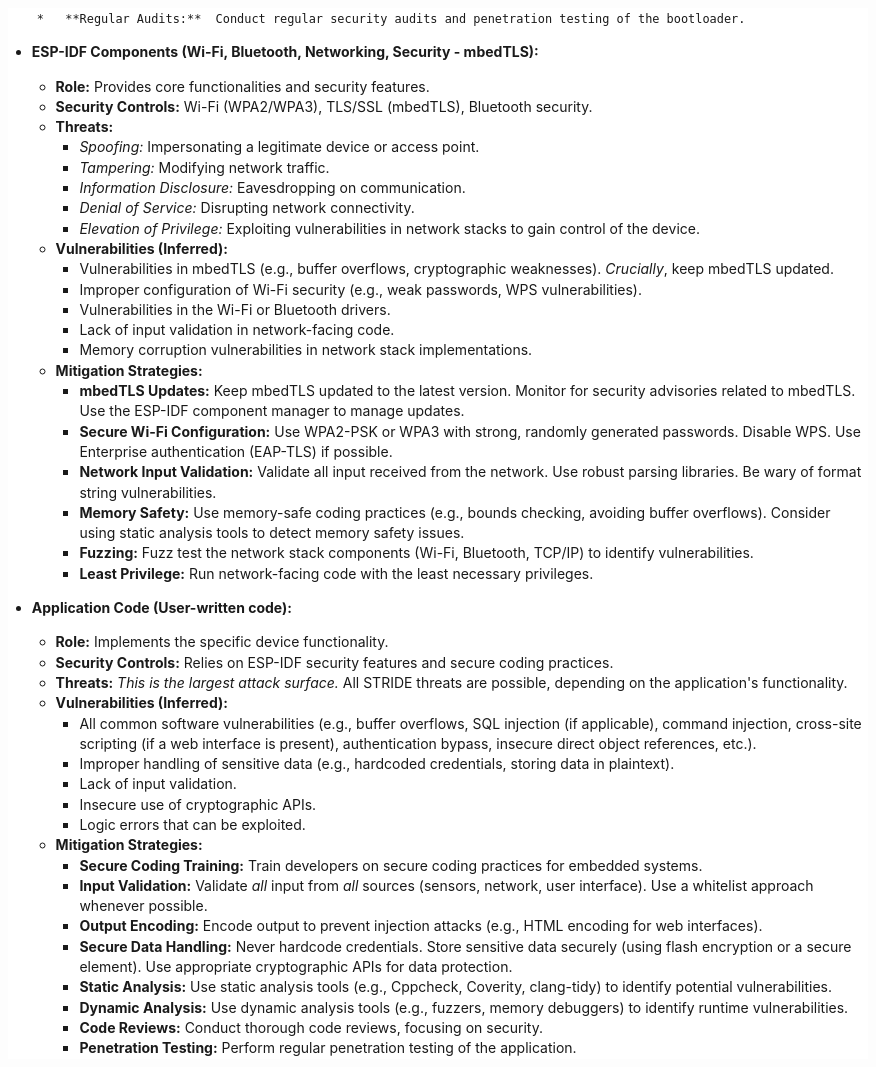         *   **Regular Audits:**  Conduct regular security audits and penetration testing of the bootloader.

*   **ESP-IDF Components (Wi-Fi, Bluetooth, Networking, Security - mbedTLS):**

    *   **Role:**  Provides core functionalities and security features.
    *   **Security Controls:** Wi-Fi (WPA2/WPA3), TLS/SSL (mbedTLS), Bluetooth security.
    *   **Threats:**
        *   *Spoofing:*  Impersonating a legitimate device or access point.
        *   *Tampering:*  Modifying network traffic.
        *   *Information Disclosure:*  Eavesdropping on communication.
        *   *Denial of Service:*  Disrupting network connectivity.
        *   *Elevation of Privilege:*  Exploiting vulnerabilities in network stacks to gain control of the device.
    *   **Vulnerabilities (Inferred):**
        *   Vulnerabilities in mbedTLS (e.g., buffer overflows, cryptographic weaknesses).  *Crucially*, keep mbedTLS updated.
        *   Improper configuration of Wi-Fi security (e.g., weak passwords, WPS vulnerabilities).
        *   Vulnerabilities in the Wi-Fi or Bluetooth drivers.
        *   Lack of input validation in network-facing code.
        *   Memory corruption vulnerabilities in network stack implementations.
    *   **Mitigation Strategies:**
        *   **mbedTLS Updates:**  Keep mbedTLS updated to the latest version.  Monitor for security advisories related to mbedTLS.  Use the ESP-IDF component manager to manage updates.
        *   **Secure Wi-Fi Configuration:**  Use WPA2-PSK or WPA3 with strong, randomly generated passwords.  Disable WPS.  Use Enterprise authentication (EAP-TLS) if possible.
        *   **Network Input Validation:**  Validate all input received from the network.  Use robust parsing libraries.  Be wary of format string vulnerabilities.
        *   **Memory Safety:**  Use memory-safe coding practices (e.g., bounds checking, avoiding buffer overflows).  Consider using static analysis tools to detect memory safety issues.
        *   **Fuzzing:**  Fuzz test the network stack components (Wi-Fi, Bluetooth, TCP/IP) to identify vulnerabilities.
        *   **Least Privilege:**  Run network-facing code with the least necessary privileges.

*   **Application Code (User-written code):**

    *   **Role:**  Implements the specific device functionality.
    *   **Security Controls:**  Relies on ESP-IDF security features and secure coding practices.
    *   **Threats:**  *This is the largest attack surface.*  All STRIDE threats are possible, depending on the application's functionality.
    *   **Vulnerabilities (Inferred):**
        *   All common software vulnerabilities (e.g., buffer overflows, SQL injection (if applicable), command injection, cross-site scripting (if a web interface is present), authentication bypass, insecure direct object references, etc.).
        *   Improper handling of sensitive data (e.g., hardcoded credentials, storing data in plaintext).
        *   Lack of input validation.
        *   Insecure use of cryptographic APIs.
        *   Logic errors that can be exploited.
    *   **Mitigation Strategies:**
        *   **Secure Coding Training:**  Train developers on secure coding practices for embedded systems.
        *   **Input Validation:**  Validate *all* input from *all* sources (sensors, network, user interface).  Use a whitelist approach whenever possible.
        *   **Output Encoding:**  Encode output to prevent injection attacks (e.g., HTML encoding for web interfaces).
        *   **Secure Data Handling:**  Never hardcode credentials.  Store sensitive data securely (using flash encryption or a secure element).  Use appropriate cryptographic APIs for data protection.
        *   **Static Analysis:**  Use static analysis tools (e.g., Cppcheck, Coverity, clang-tidy) to identify potential vulnerabilities.
        *   **Dynamic Analysis:**  Use dynamic analysis tools (e.g., fuzzers, memory debuggers) to identify runtime vulnerabilities.
        *   **Code Reviews:**  Conduct thorough code reviews, focusing on security.
        *   **Penetration Testing:**  Perform regular penetration testing of the application.
